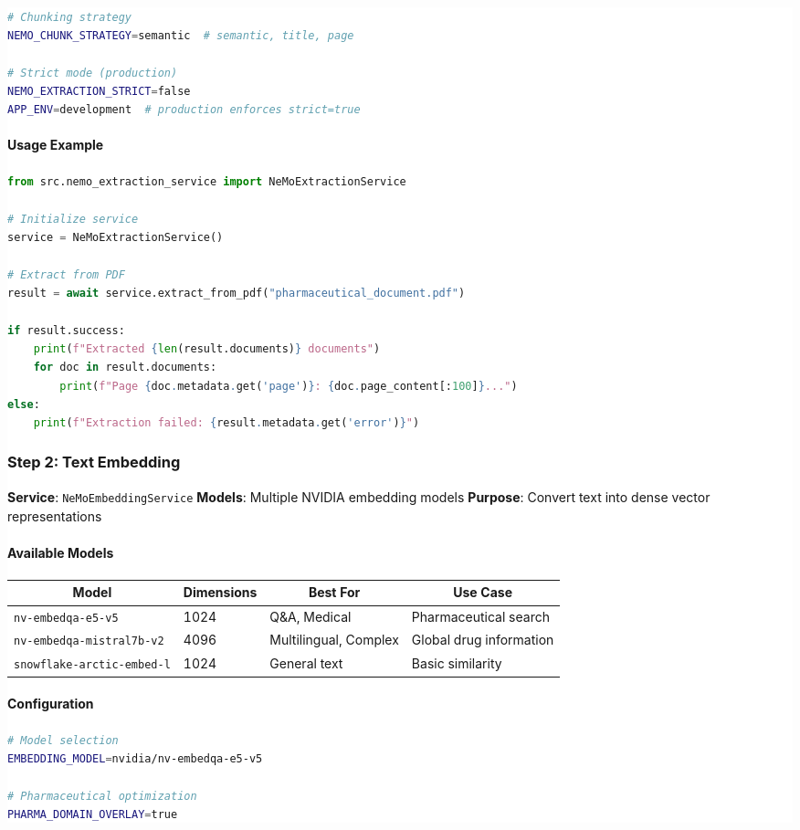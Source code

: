```bash
# Chunking strategy
NEMO_CHUNK_STRATEGY=semantic  # semantic, title, page

# Strict mode (production)
NEMO_EXTRACTION_STRICT=false
APP_ENV=development  # production enforces strict=true
```

#### Usage Example

```python
from src.nemo_extraction_service import NeMoExtractionService

# Initialize service
service = NeMoExtractionService()

# Extract from PDF
result = await service.extract_from_pdf("pharmaceutical_document.pdf")

if result.success:
    print(f"Extracted {len(result.documents)} documents")
    for doc in result.documents:
        print(f"Page {doc.metadata.get('page')}: {doc.page_content[:100]}...")
else:
    print(f"Extraction failed: {result.metadata.get('error')}")
```

### Step 2: Text Embedding

**Service**: `NeMoEmbeddingService`
**Models**: Multiple NVIDIA embedding models
**Purpose**: Convert text into dense vector representations

#### Available Models

| Model                      | Dimensions | Best For              | Use Case                |
| -------------------------- | ---------- | --------------------- | ----------------------- |
| `nv-embedqa-e5-v5`         | 1024       | Q&A, Medical          | Pharmaceutical search   |
| `nv-embedqa-mistral7b-v2`  | 4096       | Multilingual, Complex | Global drug information |
| `snowflake-arctic-embed-l` | 1024       | General text          | Basic similarity        |

#### Configuration

```bash
# Model selection
EMBEDDING_MODEL=nvidia/nv-embedqa-e5-v5

# Pharmaceutical optimization
PHARMA_DOMAIN_OVERLAY=true
```

